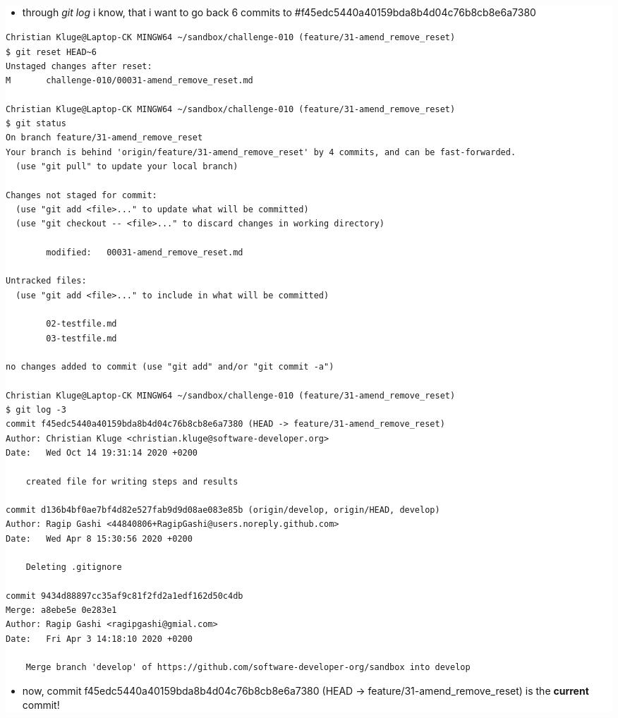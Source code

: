 - through _git log_ i know, that i want to go back 6 commits to #f45edc5440a40159bda8b4d04c76b8cb8e6a7380


```
Christian Kluge@Laptop-CK MINGW64 ~/sandbox/challenge-010 (feature/31-amend_remove_reset)
$ git reset HEAD~6
Unstaged changes after reset:
M       challenge-010/00031-amend_remove_reset.md

Christian Kluge@Laptop-CK MINGW64 ~/sandbox/challenge-010 (feature/31-amend_remove_reset)
$ git status
On branch feature/31-amend_remove_reset
Your branch is behind 'origin/feature/31-amend_remove_reset' by 4 commits, and can be fast-forwarded.
  (use "git pull" to update your local branch)

Changes not staged for commit:
  (use "git add <file>..." to update what will be committed)
  (use "git checkout -- <file>..." to discard changes in working directory)

        modified:   00031-amend_remove_reset.md

Untracked files:
  (use "git add <file>..." to include in what will be committed)

        02-testfile.md
        03-testfile.md

no changes added to commit (use "git add" and/or "git commit -a")

Christian Kluge@Laptop-CK MINGW64 ~/sandbox/challenge-010 (feature/31-amend_remove_reset)
$ git log -3
commit f45edc5440a40159bda8b4d04c76b8cb8e6a7380 (HEAD -> feature/31-amend_remove_reset)
Author: Christian Kluge <christian.kluge@software-developer.org>
Date:   Wed Oct 14 19:31:14 2020 +0200

    created file for writing steps and results

commit d136b4bf0ae7bf4d82e527fab9d9d08ae083e85b (origin/develop, origin/HEAD, develop)
Author: Ragip Gashi <44840806+RagipGashi@users.noreply.github.com>
Date:   Wed Apr 8 15:30:56 2020 +0200

    Deleting .gitignore

commit 9434d88897cc35af9c81f2fd2a1edf162d50c4db
Merge: a8ebe5e 0e283e1
Author: Ragip Gashi <ragipgashi@gmial.com>
Date:   Fri Apr 3 14:18:10 2020 +0200

    Merge branch 'develop' of https://github.com/software-developer-org/sandbox into develop

```
- now, commit f45edc5440a40159bda8b4d04c76b8cb8e6a7380 (HEAD -> feature/31-amend_remove_reset) is the **current** commit!
